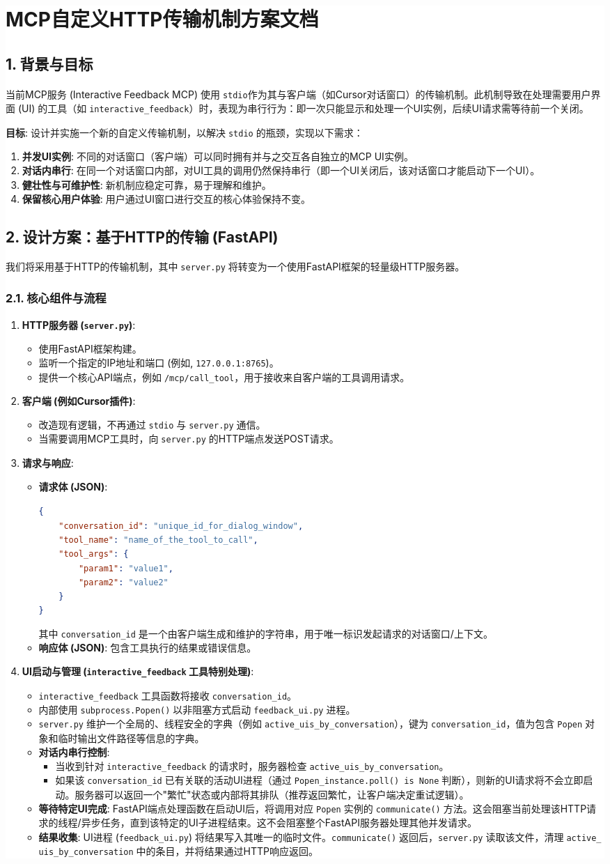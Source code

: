 # MCP自定义HTTP传输机制方案文档

## 1. 背景与目标

当前MCP服务 (Interactive Feedback MCP) 使用 `stdio`作为其与客户端（如Cursor对话窗口）的传输机制。此机制导致在处理需要用户界面 (UI) 的工具（如 `interactive_feedback`）时，表现为串行行为：即一次只能显示和处理一个UI实例，后续UI请求需等待前一个关闭。

**目标**:
设计并实施一个新的自定义传输机制，以解决 `stdio` 的瓶颈，实现以下需求：
1.  **并发UI实例**: 不同的对话窗口（客户端）可以同时拥有并与之交互各自独立的MCP UI实例。
2.  **对话内串行**: 在同一个对话窗口内部，对UI工具的调用仍然保持串行（即一个UI关闭后，该对话窗口才能启动下一个UI）。
3.  **健壮性与可维护性**: 新机制应稳定可靠，易于理解和维护。
4.  **保留核心用户体验**: 用户通过UI窗口进行交互的核心体验保持不变。

## 2. 设计方案：基于HTTP的传输 (FastAPI)

我们将采用基于HTTP的传输机制，其中 `server.py` 将转变为一个使用FastAPI框架的轻量级HTTP服务器。

### 2.1. 核心组件与流程

1.  **HTTP服务器 (`server.py`)**:
    *   使用FastAPI框架构建。
    *   监听一个指定的IP地址和端口 (例如, `127.0.0.1:8765`)。
    *   提供一个核心API端点，例如 `/mcp/call_tool`，用于接收来自客户端的工具调用请求。

2.  **客户端 (例如Cursor插件)**:
    *   改造现有逻辑，不再通过 `stdio` 与 `server.py` 通信。
    *   当需要调用MCP工具时，向 `server.py` 的HTTP端点发送POST请求。

3.  **请求与响应**:
    *   **请求体 (JSON)**:
        ```json
        {
            "conversation_id": "unique_id_for_dialog_window",
            "tool_name": "name_of_the_tool_to_call",
            "tool_args": {
                "param1": "value1",
                "param2": "value2"
            }
        }
        ```
        其中 `conversation_id` 是一个由客户端生成和维护的字符串，用于唯一标识发起请求的对话窗口/上下文。
    *   **响应体 (JSON)**: 包含工具执行的结果或错误信息。

4.  **UI启动与管理 (`interactive_feedback` 工具特别处理)**:
    *   `interactive_feedback` 工具函数将接收 `conversation_id`。
    *   内部使用 `subprocess.Popen()` 以非阻塞方式启动 `feedback_ui.py` 进程。
    *   `server.py` 维护一个全局的、线程安全的字典（例如 `active_uis_by_conversation`），键为 `conversation_id`，值为包含 `Popen` 对象和临时输出文件路径等信息的字典。
    *   **对话内串行控制**:
        *   当收到针对 `interactive_feedback` 的请求时，服务器检查 `active_uis_by_conversation`。
        *   如果该 `conversation_id` 已有关联的活动UI进程（通过 `Popen_instance.poll() is None` 判断），则新的UI请求将不会立即启动。服务器可以返回一个"繁忙"状态或内部将其排队（推荐返回繁忙，让客户端决定重试逻辑）。
    *   **等待特定UI完成**: FastAPI端点处理函数在启动UI后，将调用对应 `Popen` 实例的 `communicate()` 方法。这会阻塞当前处理该HTTP请求的线程/异步任务，直到该特定的UI子进程结束。这不会阻塞整个FastAPI服务器处理其他并发请求。
    *   **结果收集**: UI进程 (`feedback_ui.py`) 将结果写入其唯一的临时文件。`communicate()` 返回后，`server.py` 读取该文件，清理 `active_uis_by_conversation` 中的条目，并将结果通过HTTP响应返回。
